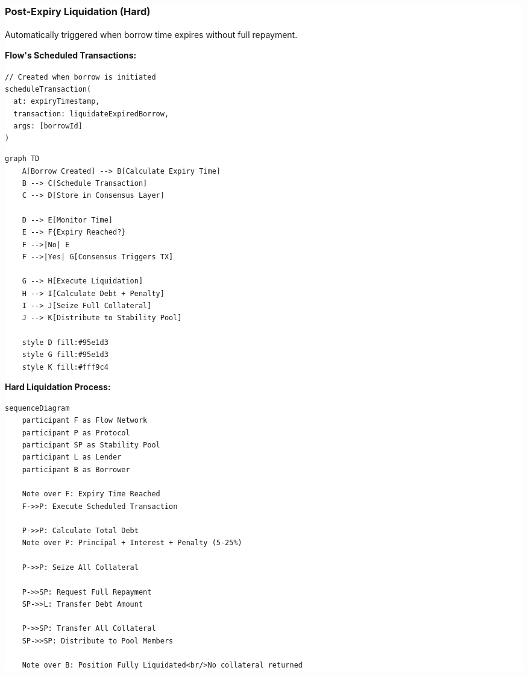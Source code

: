 ### Post-Expiry Liquidation (Hard)

Automatically triggered when borrow time expires without full repayment.

**Flow's Scheduled Transactions:**

```cadence
// Created when borrow is initiated
scheduleTransaction(
  at: expiryTimestamp,
  transaction: liquidateExpiredBorrow,
  args: [borrowId]
)
```

```mermaid
graph TD
    A[Borrow Created] --> B[Calculate Expiry Time]
    B --> C[Schedule Transaction]
    C --> D[Store in Consensus Layer]
    
    D --> E[Monitor Time]
    E --> F{Expiry Reached?}
    F -->|No| E
    F -->|Yes| G[Consensus Triggers TX]
    
    G --> H[Execute Liquidation]
    H --> I[Calculate Debt + Penalty]
    I --> J[Seize Full Collateral]
    J --> K[Distribute to Stability Pool]
    
    style D fill:#95e1d3
    style G fill:#95e1d3
    style K fill:#fff9c4
```

**Hard Liquidation Process:**

```mermaid
sequenceDiagram
    participant F as Flow Network
    participant P as Protocol
    participant SP as Stability Pool
    participant L as Lender
    participant B as Borrower
    
    Note over F: Expiry Time Reached
    F->>P: Execute Scheduled Transaction
    
    P->>P: Calculate Total Debt
    Note over P: Principal + Interest + Penalty (5-25%)
    
    P->>P: Seize All Collateral
    
    P->>SP: Request Full Repayment
    SP->>L: Transfer Debt Amount
    
    P->>SP: Transfer All Collateral
    SP->>SP: Distribute to Pool Members
    
    Note over B: Position Fully Liquidated<br/>No collateral returned
```
